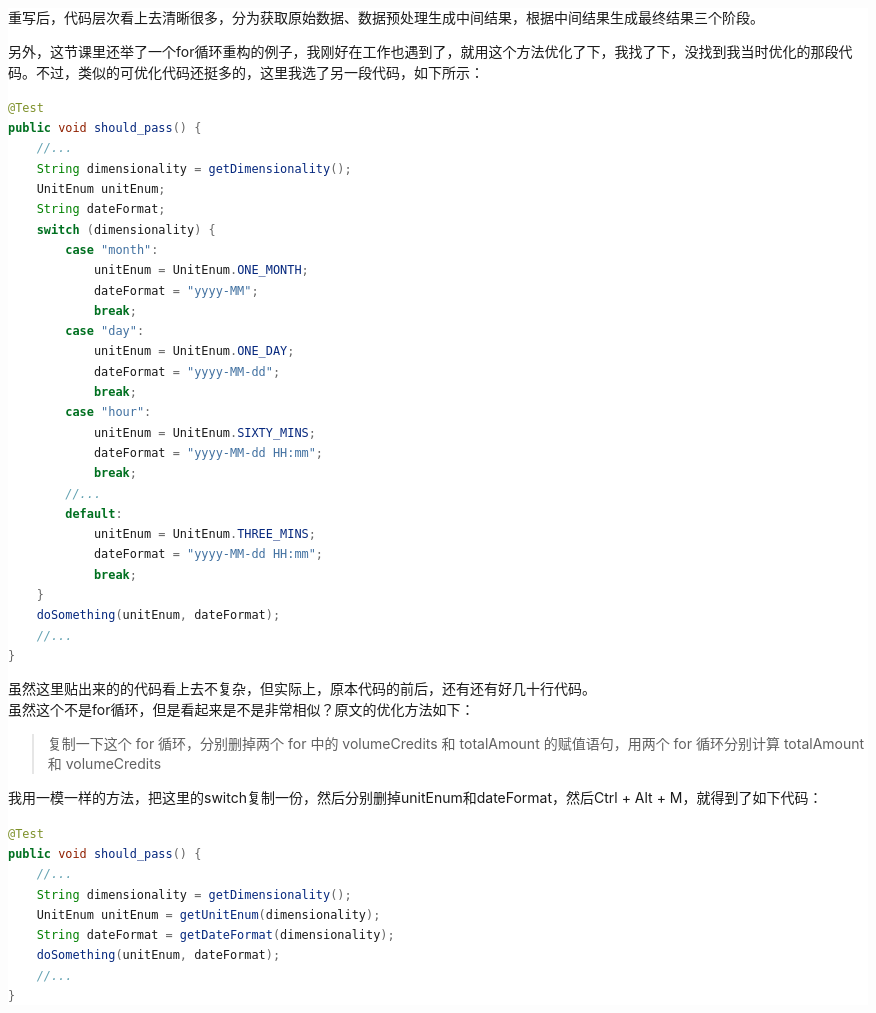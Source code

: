 重写后，代码层次看上去清晰很多，分为获取原始数据、数据预处理生成中间结果，根据中间结果生成最终结果三个阶段。

另外，这节课里还举了一个for循环重构的例子，我刚好在工作也遇到了，就用这个方法优化了下，我找了下，没找到我当时优化的那段代码。不过，类似的可优化代码还挺多的，这里我选了另一段代码，如下所示：

```java
@Test
public void should_pass() {
    //...
    String dimensionality = getDimensionality();
    UnitEnum unitEnum;
    String dateFormat;
    switch (dimensionality) {
        case "month":
            unitEnum = UnitEnum.ONE_MONTH;
            dateFormat = "yyyy-MM";
            break;
        case "day":
            unitEnum = UnitEnum.ONE_DAY;
            dateFormat = "yyyy-MM-dd";
            break;
        case "hour":
            unitEnum = UnitEnum.SIXTY_MINS;
            dateFormat = "yyyy-MM-dd HH:mm";
            break;
        //...
        default:
            unitEnum = UnitEnum.THREE_MINS;
            dateFormat = "yyyy-MM-dd HH:mm";
            break;
    }
    doSomething(unitEnum, dateFormat);
    //...
}

```

虽然这里贴出来的的代码看上去不复杂，但实际上，原本代码的前后，还有还有好几十行代码。  
虽然这个不是for循环，但是看起来是不是非常相似？原文的优化方法如下：

> 复制一下这个 for 循环，分别删掉两个 for 中的 volumeCredits 和 totalAmount 的赋值语句，用两个 for 循环分别计算 totalAmount 和 volumeCredits

我用一模一样的方法，把这里的switch复制一份，然后分别删掉unitEnum和dateFormat，然后Ctrl + Alt + M，就得到了如下代码：

```java
@Test
public void should_pass() {
    //...
    String dimensionality = getDimensionality();
    UnitEnum unitEnum = getUnitEnum(dimensionality);
    String dateFormat = getDateFormat(dimensionality);
    doSomething(unitEnum, dateFormat);
    //...
}
```

